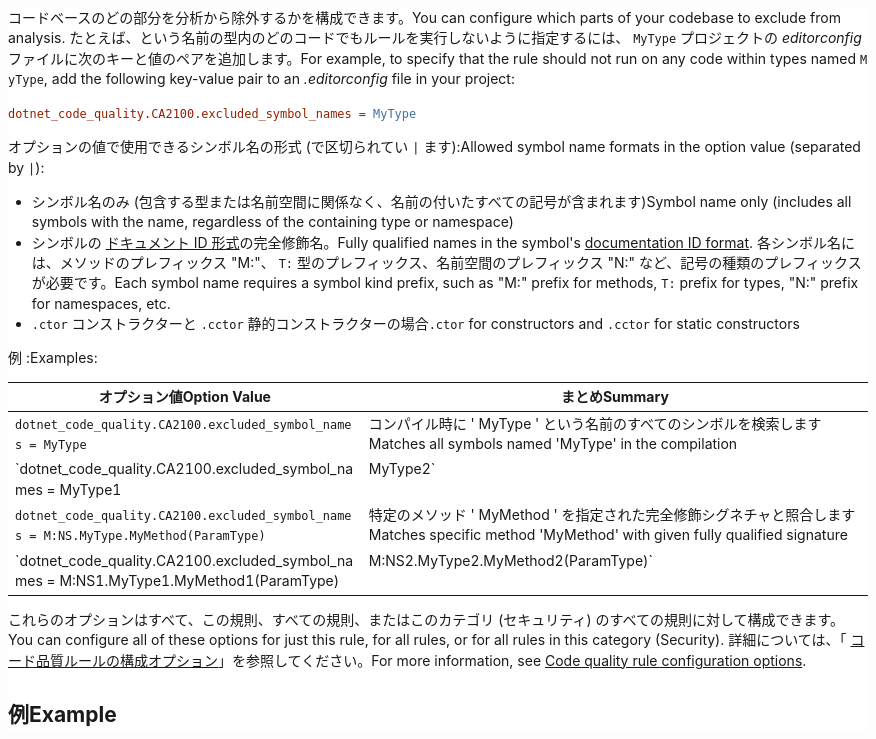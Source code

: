 <span data-ttu-id="30d8f-139">コードベースのどの部分を分析から除外するかを構成できます。</span><span class="sxs-lookup"><span data-stu-id="30d8f-139">You can configure which parts of your codebase to exclude from analysis.</span></span> <span data-ttu-id="30d8f-140">たとえば、という名前の型内のどのコードでもルールを実行しないように指定するには、 `MyType` プロジェクトの *editorconfig* ファイルに次のキーと値のペアを追加します。</span><span class="sxs-lookup"><span data-stu-id="30d8f-140">For example, to specify that the rule should not run on any code within types named `MyType`, add the following key-value pair to an *.editorconfig* file in your project:</span></span>

```ini
dotnet_code_quality.CA2100.excluded_symbol_names = MyType
```

<span data-ttu-id="30d8f-141">オプションの値で使用できるシンボル名の形式 (で区切られてい `|` ます):</span><span class="sxs-lookup"><span data-stu-id="30d8f-141">Allowed symbol name formats in the option value (separated by `|`):</span></span>

- <span data-ttu-id="30d8f-142">シンボル名のみ (包含する型または名前空間に関係なく、名前の付いたすべての記号が含まれます)</span><span class="sxs-lookup"><span data-stu-id="30d8f-142">Symbol name only (includes all symbols with the name, regardless of the containing type or namespace)</span></span>
- <span data-ttu-id="30d8f-143">シンボルの [ドキュメント ID 形式](https://github.com/dotnet/csharplang/blob/master/spec/documentation-comments.md#id-string-format)の完全修飾名。</span><span class="sxs-lookup"><span data-stu-id="30d8f-143">Fully qualified names in the symbol's [documentation ID format](https://github.com/dotnet/csharplang/blob/master/spec/documentation-comments.md#id-string-format).</span></span> <span data-ttu-id="30d8f-144">各シンボル名には、メソッドのプレフィックス "M:"、 `T:` 型のプレフィックス、名前空間のプレフィックス "N:" など、記号の種類のプレフィックスが必要です。</span><span class="sxs-lookup"><span data-stu-id="30d8f-144">Each symbol name requires a symbol kind prefix, such as "M:" prefix for methods, `T:` prefix for types, "N:" prefix for namespaces, etc.</span></span>
- <span data-ttu-id="30d8f-145">`.ctor` コンストラクターと `.cctor` 静的コンストラクターの場合</span><span class="sxs-lookup"><span data-stu-id="30d8f-145">`.ctor` for constructors and `.cctor` for static constructors</span></span>

<span data-ttu-id="30d8f-146">例 :</span><span class="sxs-lookup"><span data-stu-id="30d8f-146">Examples:</span></span>

| <span data-ttu-id="30d8f-147">オプション値</span><span class="sxs-lookup"><span data-stu-id="30d8f-147">Option Value</span></span> | <span data-ttu-id="30d8f-148">まとめ</span><span class="sxs-lookup"><span data-stu-id="30d8f-148">Summary</span></span> |
|-|-|
| `dotnet_code_quality.CA2100.excluded_symbol_names = MyType` | <span data-ttu-id="30d8f-149">コンパイル時に ' MyType ' という名前のすべてのシンボルを検索します</span><span class="sxs-lookup"><span data-stu-id="30d8f-149">Matches all symbols named 'MyType' in the compilation</span></span> |
| `dotnet_code_quality.CA2100.excluded_symbol_names = MyType1 | MyType2` | <span data-ttu-id="30d8f-150">コンパイル時に ' MyType1 ' または ' MyType2 ' のいずれかという名前のすべてのシンボルを検索します</span><span class="sxs-lookup"><span data-stu-id="30d8f-150">Matches all symbols named either 'MyType1' or 'MyType2' in the compilation</span></span> |
| `dotnet_code_quality.CA2100.excluded_symbol_names = M:NS.MyType.MyMethod(ParamType)` | <span data-ttu-id="30d8f-151">特定のメソッド ' MyMethod ' を指定された完全修飾シグネチャと照合します</span><span class="sxs-lookup"><span data-stu-id="30d8f-151">Matches specific method 'MyMethod' with given fully qualified signature</span></span> |
| `dotnet_code_quality.CA2100.excluded_symbol_names = M:NS1.MyType1.MyMethod1(ParamType) | M:NS2.MyType2.MyMethod2(ParamType)` | <span data-ttu-id="30d8f-152">特定のメソッド ' MyMethod1 ' と ' MyMethod2 ' をそれぞれの完全修飾署名と照合します</span><span class="sxs-lookup"><span data-stu-id="30d8f-152">Matches specific methods 'MyMethod1' and 'MyMethod2' with respective fully qualified signature</span></span> |

<span data-ttu-id="30d8f-153">これらのオプションはすべて、この規則、すべての規則、またはこのカテゴリ (セキュリティ) のすべての規則に対して構成できます。</span><span class="sxs-lookup"><span data-stu-id="30d8f-153">You can configure all of these options for just this rule, for all rules, or for all rules in this category (Security).</span></span> <span data-ttu-id="30d8f-154">詳細については、「 [コード品質ルールの構成オプション](../code-quality-rule-options.md)」を参照してください。</span><span class="sxs-lookup"><span data-stu-id="30d8f-154">For more information, see [Code quality rule configuration options](../code-quality-rule-options.md).</span></span>

## <a name="example"></a><span data-ttu-id="30d8f-155">例</span><span class="sxs-lookup"><span data-stu-id="30d8f-155">Example</span></span>

